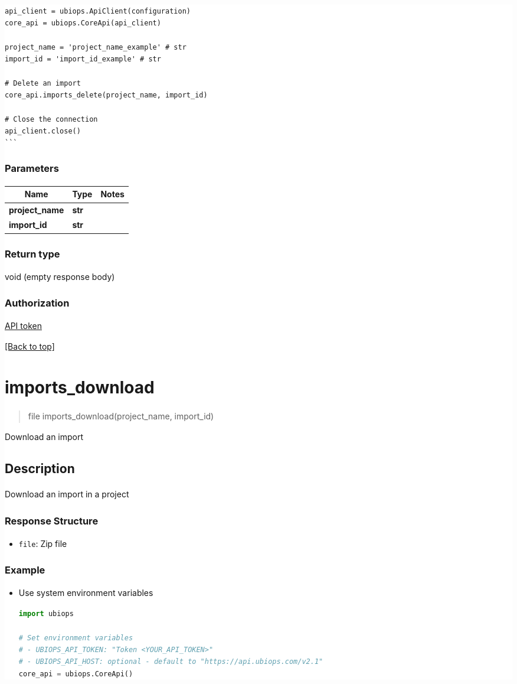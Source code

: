     api_client = ubiops.ApiClient(configuration)
    core_api = ubiops.CoreApi(api_client)

    project_name = 'project_name_example' # str
    import_id = 'import_id_example' # str

    # Delete an import
    core_api.imports_delete(project_name, import_id)

    # Close the connection
    api_client.close()
    ```


### Parameters


Name | Type | Notes
------------- | ------------- | -------------
 **project_name** | **str** | 
 **import_id** | **str** | 

### Return type

void (empty response body)

### Authorization

[API token](https://ubiops.com/docs/organizations/service-users)

[[Back to top]](#)

# **imports_download**
> file imports_download(project_name, import_id)

Download an import

## Description
Download an import in a project

### Response Structure

- `file`: Zip file

### Example

- Use system environment variables
    ```python
    import ubiops

    # Set environment variables
    # - UBIOPS_API_TOKEN: "Token <YOUR_API_TOKEN>"
    # - UBIOPS_API_HOST: optional - default to "https://api.ubiops.com/v2.1"
    core_api = ubiops.CoreApi()
